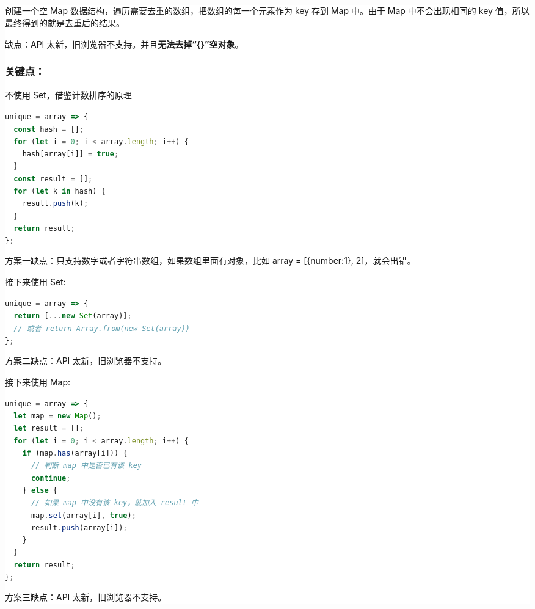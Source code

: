 创建一个空 Map 数据结构，遍历需要去重的数组，把数组的每一个元素作为 key 存到 Map 中。由于 Map 中不会出现相同的 key 值，所以最终得到的就是去重后的结果。

缺点：API 太新，旧浏览器不支持。并且**无法去掉“{}”空对象**。

### 关键点：

不使用 Set，借鉴计数排序的原理

```javascript
unique = array => {
  const hash = [];
  for (let i = 0; i < array.length; i++) {
    hash[array[i]] = true;
  }
  const result = [];
  for (let k in hash) {
    result.push(k);
  }
  return result;
};
```

方案一缺点：只支持数字或者字符串数组，如果数组里面有对象，比如 array = [{number:1}, 2]，就会出错。

接下来使用 Set:

```javascript
unique = array => {
  return [...new Set(array)];
  // 或者 return Array.from(new Set(array))
};
```

方案二缺点：API 太新，旧浏览器不支持。

接下来使用 Map:

```javascript
unique = array => {
  let map = new Map();
  let result = [];
  for (let i = 0; i < array.length; i++) {
    if (map.has(array[i])) {
      // 判断 map 中是否已有该 key
      continue;
    } else {
      // 如果 map 中没有该 key，就加入 result 中
      map.set(array[i], true);
      result.push(array[i]);
    }
  }
  return result;
};
```

方案三缺点：API 太新，旧浏览器不支持。
